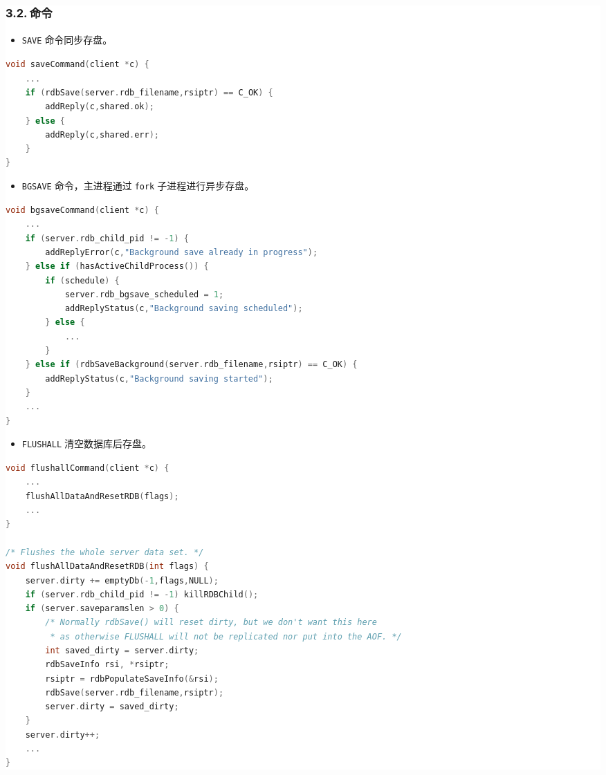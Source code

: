 
### 3.2. 命令

* `SAVE` 命令同步存盘。

```c
void saveCommand(client *c) {
    ...
    if (rdbSave(server.rdb_filename,rsiptr) == C_OK) {
        addReply(c,shared.ok);
    } else {
        addReply(c,shared.err);
    }
}
```

* `BGSAVE` 命令，主进程通过 `fork` 子进程进行异步存盘。

```c
void bgsaveCommand(client *c) {
    ...
    if (server.rdb_child_pid != -1) {
        addReplyError(c,"Background save already in progress");
    } else if (hasActiveChildProcess()) {
        if (schedule) {
            server.rdb_bgsave_scheduled = 1;
            addReplyStatus(c,"Background saving scheduled");
        } else {
            ...
        }
    } else if (rdbSaveBackground(server.rdb_filename,rsiptr) == C_OK) {
        addReplyStatus(c,"Background saving started");
    }
    ...
}
```

* `FLUSHALL` 清空数据库后存盘。

```c
void flushallCommand(client *c) {
    ...
    flushAllDataAndResetRDB(flags);
    ...
}

/* Flushes the whole server data set. */
void flushAllDataAndResetRDB(int flags) {
    server.dirty += emptyDb(-1,flags,NULL);
    if (server.rdb_child_pid != -1) killRDBChild();
    if (server.saveparamslen > 0) {
        /* Normally rdbSave() will reset dirty, but we don't want this here
         * as otherwise FLUSHALL will not be replicated nor put into the AOF. */
        int saved_dirty = server.dirty;
        rdbSaveInfo rsi, *rsiptr;
        rsiptr = rdbPopulateSaveInfo(&rsi);
        rdbSave(server.rdb_filename,rsiptr);
        server.dirty = saved_dirty;
    }
    server.dirty++;
    ...
}
```
